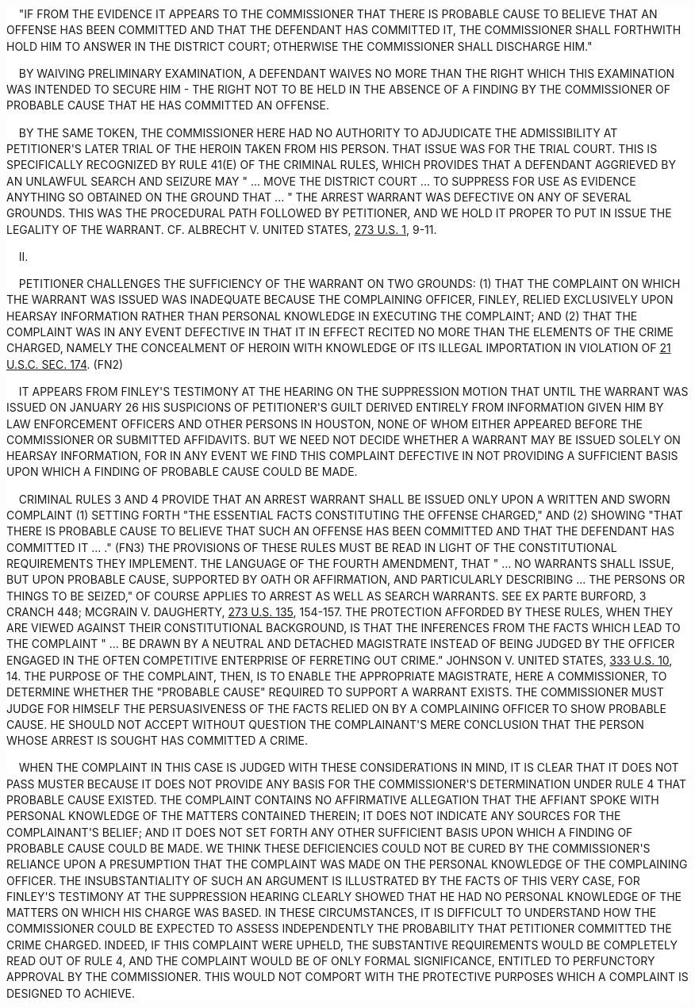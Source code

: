     "IF FROM THE EVIDENCE IT APPEARS TO THE COMMISSIONER THAT THERE IS PROBABLE CAUSE TO BELIEVE THAT AN OFFENSE HAS BEEN COMMITTED AND THAT THE DEFENDANT HAS COMMITTED IT, THE COMMISSIONER SHALL FORTHWITH HOLD HIM TO ANSWER IN THE DISTRICT COURT; OTHERWISE THE COMMISSIONER SHALL DISCHARGE HIM."

    BY WAIVING PRELIMINARY EXAMINATION, A DEFENDANT WAIVES NO MORE THAN THE RIGHT WHICH THIS EXAMINATION WAS INTENDED TO SECURE HIM - THE RIGHT NOT TO BE HELD IN THE ABSENCE OF A FINDING BY THE COMMISSIONER OF PROBABLE CAUSE THAT HE HAS COMMITTED AN OFFENSE.

    BY THE SAME TOKEN, THE COMMISSIONER HERE HAD NO AUTHORITY TO ADJUDICATE THE ADMISSIBILITY AT PETITIONER'S LATER TRIAL OF THE HEROIN TAKEN FROM HIS PERSON.  THAT ISSUE WAS FOR THE TRIAL COURT.  THIS IS SPECIFICALLY RECOGNIZED BY RULE 41(E) OF THE CRIMINAL RULES, WHICH PROVIDES THAT A DEFENDANT AGGRIEVED BY AN UNLAWFUL SEARCH AND SEIZURE MAY "  ...  MOVE THE DISTRICT COURT  ...  TO SUPPRESS FOR USE AS EVIDENCE ANYTHING SO OBTAINED ON THE GROUND THAT  ...  " THE ARREST WARRANT WAS DEFECTIVE ON ANY OF SEVERAL GROUNDS.  THIS WAS THE PROCEDURAL PATH FOLLOWED BY PETITIONER, AND WE HOLD IT PROPER TO PUT IN ISSUE THE LEGALITY OF THE WARRANT.  CF. ALBRECHT V. UNITED STATES, [273 U.S. 1][/us/courts/scotus/usReporter/273/1], 9-11.

    II.

    PETITIONER CHALLENGES THE SUFFICIENCY OF THE WARRANT ON TWO GROUNDS: (1) THAT THE COMPLAINT ON WHICH THE WARRANT WAS ISSUED WAS INADEQUATE BECAUSE THE COMPLAINING OFFICER, FINLEY, RELIED EXCLUSIVELY UPON HEARSAY INFORMATION RATHER THAN PERSONAL KNOWLEDGE IN EXECUTING THE COMPLAINT; AND (2) THAT THE COMPLAINT WAS IN ANY EVENT DEFECTIVE IN THAT IT IN EFFECT RECITED NO MORE THAN THE ELEMENTS OF THE CRIME CHARGED, NAMELY THE CONCEALMENT OF HEROIN WITH KNOWLEDGE OF ITS ILLEGAL IMPORTATION IN VIOLATION OF [21 U.S.C. SEC. 174][/us/usc/t21/s174].  (FN2)

    IT APPEARS FROM FINLEY'S TESTIMONY AT THE HEARING ON THE SUPPRESSION MOTION THAT UNTIL THE WARRANT WAS ISSUED ON JANUARY 26 HIS SUSPICIONS OF PETITIONER'S GUILT DERIVED ENTIRELY FROM INFORMATION GIVEN HIM BY LAW ENFORCEMENT OFFICERS AND OTHER PERSONS IN HOUSTON, NONE OF WHOM EITHER APPEARED BEFORE THE COMMISSIONER OR SUBMITTED AFFIDAVITS.  BUT WE NEED NOT DECIDE WHETHER A WARRANT MAY BE ISSUED SOLELY ON HEARSAY INFORMATION, FOR IN ANY EVENT WE FIND THIS COMPLAINT DEFECTIVE IN NOT PROVIDING A SUFFICIENT BASIS UPON WHICH A FINDING OF PROBABLE CAUSE COULD BE MADE.

    CRIMINAL RULES 3 AND 4 PROVIDE THAT AN ARREST WARRANT SHALL BE ISSUED ONLY UPON A WRITTEN AND SWORN COMPLAINT (1) SETTING FORTH "THE ESSENTIAL FACTS CONSTITUTING THE OFFENSE CHARGED," AND (2) SHOWING "THAT THERE IS PROBABLE CAUSE TO BELIEVE THAT SUCH AN OFFENSE HAS BEEN COMMITTED AND THAT THE DEFENDANT HAS COMMITTED IT  ...  ."  (FN3)  THE PROVISIONS OF THESE RULES MUST BE READ IN LIGHT OF THE CONSTITUTIONAL REQUIREMENTS THEY IMPLEMENT.  THE LANGUAGE OF THE FOURTH AMENDMENT, THAT " ...  NO WARRANTS SHALL ISSUE, BUT UPON PROBABLE CAUSE, SUPPORTED BY OATH OR AFFIRMATION, AND PARTICULARLY DESCRIBING  ...  THE PERSONS OR THINGS TO BE SEIZED," OF COURSE APPLIES TO ARREST AS WELL AS SEARCH WARRANTS.  SEE EX PARTE BURFORD, 3 CRANCH 448; MCGRAIN V. DAUGHERTY, [273 U.S. 135][/us/courts/scotus/usReporter/273/135], 154-157.  THE PROTECTION AFFORDED BY THESE RULES, WHEN THEY ARE VIEWED AGAINST THEIR CONSTITUTIONAL BACKGROUND, IS THAT THE INFERENCES FROM THE FACTS WHICH LEAD TO THE COMPLAINT "  ...  BE DRAWN BY A NEUTRAL AND DETACHED MAGISTRATE INSTEAD OF BEING JUDGED BY THE OFFICER ENGAGED IN THE OFTEN COMPETITIVE ENTERPRISE OF FERRETING OUT CRIME."  JOHNSON V. UNITED STATES, [333 U.S. 10][/us/courts/scotus/usReporter/333/10], 14.  THE PURPOSE OF THE COMPLAINT, THEN, IS TO ENABLE THE APPROPRIATE MAGISTRATE, HERE A COMMISSIONER, TO DETERMINE WHETHER THE "PROBABLE CAUSE" REQUIRED TO SUPPORT A WARRANT EXISTS.  THE COMMISSIONER MUST JUDGE FOR HIMSELF THE PERSUASIVENESS OF THE FACTS RELIED ON BY A COMPLAINING OFFICER TO SHOW PROBABLE CAUSE.  HE SHOULD NOT ACCEPT WITHOUT QUESTION THE COMPLAINANT'S MERE CONCLUSION THAT THE PERSON WHOSE ARREST IS SOUGHT HAS COMMITTED A CRIME.

    WHEN THE COMPLAINT IN THIS CASE IS JUDGED WITH THESE CONSIDERATIONS IN MIND, IT IS CLEAR THAT IT DOES NOT PASS MUSTER BECAUSE IT DOES NOT PROVIDE ANY BASIS FOR THE COMMISSIONER'S DETERMINATION UNDER RULE 4 THAT PROBABLE CAUSE EXISTED.  THE COMPLAINT CONTAINS NO AFFIRMATIVE ALLEGATION THAT THE AFFIANT SPOKE WITH PERSONAL KNOWLEDGE OF THE MATTERS CONTAINED THEREIN; IT DOES NOT INDICATE ANY SOURCES FOR THE COMPLAINANT'S BELIEF; AND IT DOES NOT SET FORTH ANY OTHER SUFFICIENT BASIS UPON WHICH A FINDING OF PROBABLE CAUSE COULD BE MADE.  WE THINK THESE DEFICIENCIES COULD NOT BE CURED BY THE COMMISSIONER'S RELIANCE UPON A PRESUMPTION THAT THE COMPLAINT WAS MADE ON THE PERSONAL KNOWLEDGE OF THE COMPLAINING OFFICER.  THE INSUBSTANTIALITY OF SUCH AN ARGUMENT IS ILLUSTRATED BY THE FACTS OF THIS VERY CASE, FOR FINLEY'S TESTIMONY AT THE SUPPRESSION HEARING CLEARLY SHOWED THAT HE HAD NO PERSONAL KNOWLEDGE OF THE MATTERS ON WHICH HIS CHARGE WAS BASED.  IN THESE CIRCUMSTANCES, IT IS DIFFICULT TO UNDERSTAND HOW THE COMMISSIONER COULD BE EXPECTED TO ASSESS INDEPENDENTLY THE PROBABILITY THAT PETITIONER COMMITTED THE CRIME CHARGED.  INDEED, IF THIS COMPLAINT WERE UPHELD, THE SUBSTANTIVE REQUIREMENTS WOULD BE COMPLETELY READ OUT OF RULE 4, AND THE COMPLAINT WOULD BE OF ONLY FORMAL SIGNIFICANCE, ENTITLED TO PERFUNCTORY APPROVAL BY THE COMMISSIONER.  THIS WOULD NOT COMPORT WITH THE PROTECTIVE PURPOSES WHICH A COMPLAINT IS DESIGNED TO ACHIEVE.


[/us/courts/scotus/usReporter/357/480]: https://publicdocs.github.io/go/links?ns=uslm-x&ref=%2Fus%2Fcourts%2Fscotus%2FusReporter%2F357%2F480
[/us/courts/scotus/usReporter/355/811]: https://publicdocs.github.io/go/links?ns=uslm-x&ref=%2Fus%2Fcourts%2Fscotus%2FusReporter%2F355%2F811
[/us/courts/scotus/usReporter/339/56]: https://publicdocs.github.io/go/links?ns=uslm-x&ref=%2Fus%2Fcourts%2Fscotus%2FusReporter%2F339%2F56
[/us/courts/scotus/usReporter/273/1]: https://publicdocs.github.io/go/links?ns=uslm-x&ref=%2Fus%2Fcourts%2Fscotus%2FusReporter%2F273%2F1
[/us/usc/t21/s174]: https://publicdocs.github.io/go/links?ns=uslm&ref=%2Fus%2Fusc%2Ft21%2Fs174
[/us/courts/scotus/usReporter/273/135]: https://publicdocs.github.io/go/links?ns=uslm-x&ref=%2Fus%2Fcourts%2Fscotus%2FusReporter%2F273%2F135
[/us/courts/scotus/usReporter/333/10]: https://publicdocs.github.io/go/links?ns=uslm-x&ref=%2Fus%2Fcourts%2Fscotus%2FusReporter%2F333%2F10
[/us/courts/scotus/usReporter/332/581]: https://publicdocs.github.io/go/links?ns=uslm-x&ref=%2Fus%2Fcourts%2Fscotus%2FusReporter%2F332%2F581
[/us/courts/scotus/usReporter/355/233]: https://publicdocs.github.io/go/links?ns=uslm-x&ref=%2Fus%2Fcourts%2Fscotus%2FusReporter%2F355%2F233
[/us/usc/t21/s174]: https://publicdocs.github.io/go/links?ns=uslm&ref=%2Fus%2Fusc%2Ft21%2Fs174
[/us/courts/scotus/usReporter/330/395]: https://publicdocs.github.io/go/links?ns=uslm-x&ref=%2Fus%2Fcourts%2Fscotus%2FusReporter%2F330%2F395
[/us/courts/scotus/usReporter/217/349]: https://publicdocs.github.io/go/links?ns=uslm-x&ref=%2Fus%2Fcourts%2Fscotus%2FusReporter%2F217%2F349
[/us/stat/35/614]: https://publicdocs.github.io/go/links?ns=uslm&ref=%2Fus%2Fstat%2F35%2F614
[/us/usc/t21/s174]: https://publicdocs.github.io/go/links?ns=uslm&ref=%2Fus%2Fusc%2Ft21%2Fs174
[/us/courts/scotus/usReporter/276/413]: https://publicdocs.github.io/go/links?ns=uslm-x&ref=%2Fus%2Fcourts%2Fscotus%2FusReporter%2F276%2F413
[/us/courts/scotus/usReporter/333/10]: https://publicdocs.github.io/go/links?ns=uslm-x&ref=%2Fus%2Fcourts%2Fscotus%2FusReporter%2F333%2F10
[/us/stat/70/570]: https://publicdocs.github.io/go/links?ns=uslm&ref=%2Fus%2Fstat%2F70%2F570
[/us/courts/scotus/usReporter/269/20]: https://publicdocs.github.io/go/links?ns=uslm-x&ref=%2Fus%2Fcourts%2Fscotus%2FusReporter%2F269%2F20
[/us/courts/scotus/usReporter/332/581]: https://publicdocs.github.io/go/links?ns=uslm-x&ref=%2Fus%2Fcourts%2Fscotus%2FusReporter%2F332%2F581
[/us/courts/scotus/usReporter/339/56]: https://publicdocs.github.io/go/links?ns=uslm-x&ref=%2Fus%2Fcourts%2Fscotus%2FusReporter%2F339%2F56